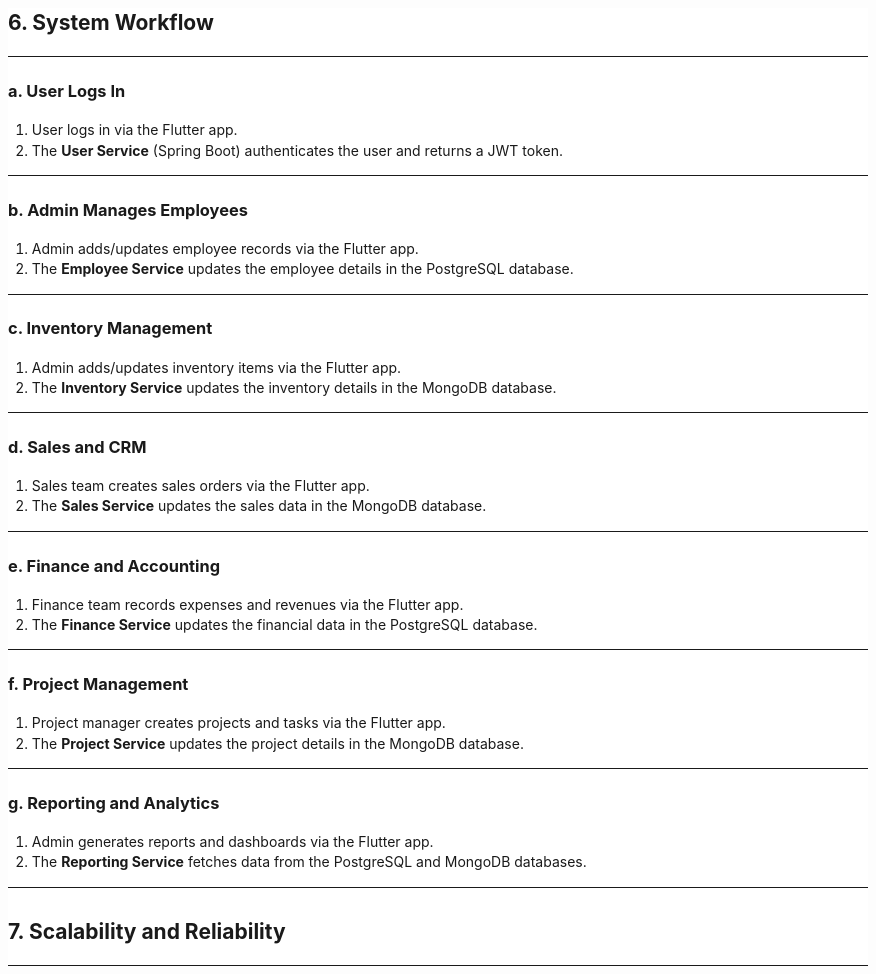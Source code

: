 ## **6. System Workflow**

---

### **a. User Logs In**
1. User logs in via the Flutter app.
2. The **User Service** (Spring Boot) authenticates the user and returns a JWT token.

---

### **b. Admin Manages Employees**
1. Admin adds/updates employee records via the Flutter app.
2. The **Employee Service** updates the employee details in the PostgreSQL database.

---

### **c. Inventory Management**
1. Admin adds/updates inventory items via the Flutter app.
2. The **Inventory Service** updates the inventory details in the MongoDB database.

---

### **d. Sales and CRM**
1. Sales team creates sales orders via the Flutter app.
2. The **Sales Service** updates the sales data in the MongoDB database.

---

### **e. Finance and Accounting**
1. Finance team records expenses and revenues via the Flutter app.
2. The **Finance Service** updates the financial data in the PostgreSQL database.

---

### **f. Project Management**
1. Project manager creates projects and tasks via the Flutter app.
2. The **Project Service** updates the project details in the MongoDB database.

---

### **g. Reporting and Analytics**
1. Admin generates reports and dashboards via the Flutter app.
2. The **Reporting Service** fetches data from the PostgreSQL and MongoDB databases.

---

## **7. Scalability and Reliability**

---
